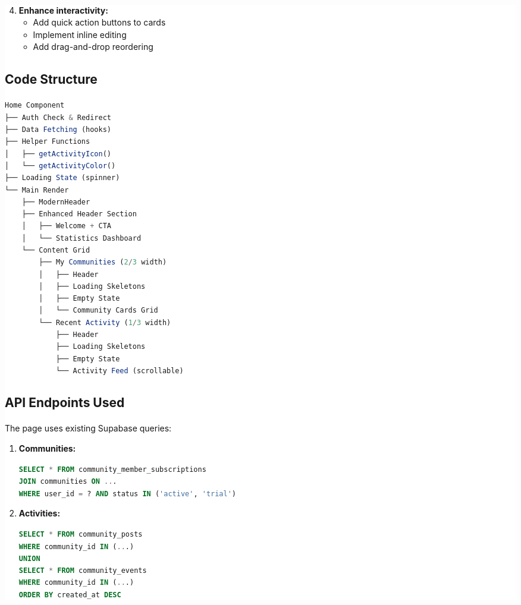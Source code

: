 4. **Enhance interactivity:**
   - Add quick action buttons to cards
   - Implement inline editing
   - Add drag-and-drop reordering

## Code Structure

```typescript
Home Component
├── Auth Check & Redirect
├── Data Fetching (hooks)
├── Helper Functions
│   ├── getActivityIcon()
│   └── getActivityColor()
├── Loading State (spinner)
└── Main Render
    ├── ModernHeader
    ├── Enhanced Header Section
    │   ├── Welcome + CTA
    │   └── Statistics Dashboard
    └── Content Grid
        ├── My Communities (2/3 width)
        │   ├── Header
        │   ├── Loading Skeletons
        │   ├── Empty State
        │   └── Community Cards Grid
        └── Recent Activity (1/3 width)
            ├── Header
            ├── Loading Skeletons
            ├── Empty State
            └── Activity Feed (scrollable)
```

## API Endpoints Used

The page uses existing Supabase queries:

1. **Communities:**
   ```sql
   SELECT * FROM community_member_subscriptions
   JOIN communities ON ...
   WHERE user_id = ? AND status IN ('active', 'trial')
   ```

2. **Activities:**
   ```sql
   SELECT * FROM community_posts
   WHERE community_id IN (...)
   UNION
   SELECT * FROM community_events
   WHERE community_id IN (...)
   ORDER BY created_at DESC
   ```
